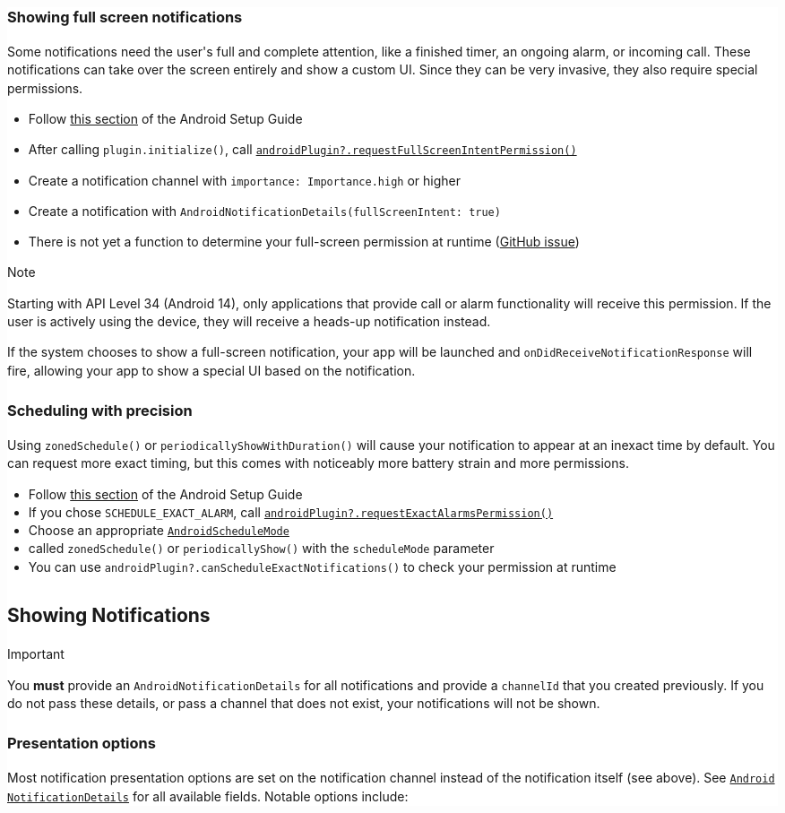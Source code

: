 ### Showing full screen notifications

Some notifications need the user's full and complete attention, like a finished timer, an ongoing alarm, or incoming call. These notifications can take over the screen entirely and show a custom UI. Since they can be very invasive, they also require special permissions. 

- Follow [this section](./android-setup.md#full-screen-notifications) of the Android Setup Guide
- After calling `plugin.initialize()`, call [`androidPlugin?.requestFullScreenIntentPermission()`](https://pub.dev/documentation/flutter_local_notifications/latest/flutter_local_notifications/AndroidFlutterLocalNotificationsPlugin/requestFullScreenIntentPermission.html)
- Create a notification channel with `importance: Importance.high` or higher

- Create a notification with `AndroidNotificationDetails(fullScreenIntent: true)`
- There is not yet a function to determine your full-screen permission at runtime ([GitHub issue](https://github.com/MaikuB/flutter_local_notifications/issues/2478))

> [!NOTE]
>
> Starting with API Level 34 (Android 14), only applications that provide call or alarm functionality will receive this permission. If the user is actively using the device, they will receive a heads-up notification instead. 

If the system chooses to show a full-screen notification, your app will be launched and `onDidReceiveNotificationResponse` will fire, allowing your app to show a special UI based on the notification. 

### Scheduling with precision

Using `zonedSchedule()` or `periodicallyShowWithDuration()` will cause your notification to appear at an inexact time by default. You can request more exact timing, but this comes with noticeably more battery strain and more permissions.

- Follow [this section](./android-setup.md#scheduling-with-precision) of the Android Setup Guide
- If you chose `SCHEDULE_EXACT_ALARM`, call [`androidPlugin?.requestExactAlarmsPermission()`](https://pub.dev/documentation/flutter_local_notifications/latest/flutter_local_notifications/AndroidFlutterLocalNotificationsPlugin/requestExactAlarmsPermission.html)
- Choose an appropriate [`AndroidScheduleMode`](https://pub.dev/documentation/flutter_local_notifications/latest/flutter_local_notifications/AndroidScheduleMode.html)
- called `zonedSchedule()` or `periodicallyShow()` with the `scheduleMode` parameter
- You can use `androidPlugin?.canScheduleExactNotifications()` to check your permission at runtime

## Showing Notifications

> [!IMPORTANT]
>
> You **must** provide an `AndroidNotificationDetails` for all notifications and provide a `channelId` that you created previously. If you do not pass these details, or pass a channel that does not exist, your notifications will not be shown.

### Presentation options

Most notification presentation options are set on the notification channel instead of the notification itself (see above). See [`AndroidNotificationDetails`](https://pub.dev/documentation/flutter_local_notifications/latest/flutter_local_notifications/AndroidNotificationDetails-class.html) for all available fields. Notable options include: 
